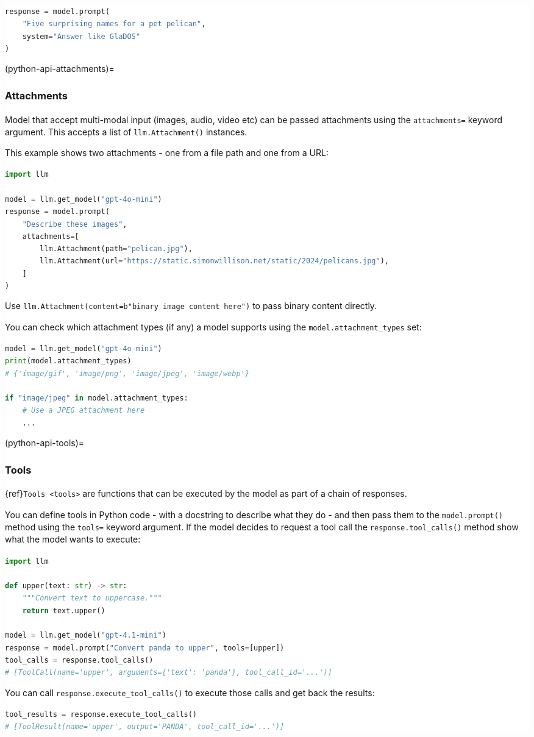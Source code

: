 ```python
response = model.prompt(
    "Five surprising names for a pet pelican",
    system="Answer like GlaDOS"
)
```

(python-api-attachments)=

### Attachments

Model that accept multi-modal input (images, audio, video etc) can be passed attachments using the `attachments=` keyword argument. This accepts a list of `llm.Attachment()` instances.

This example shows two attachments - one from a file path and one from a URL:
```python
import llm

model = llm.get_model("gpt-4o-mini")
response = model.prompt(
    "Describe these images",
    attachments=[
        llm.Attachment(path="pelican.jpg"),
        llm.Attachment(url="https://static.simonwillison.net/static/2024/pelicans.jpg"),
    ]
)
```
Use `llm.Attachment(content=b"binary image content here")` to pass binary content directly.

You can check which attachment types (if any) a model supports using the `model.attachment_types` set:

```python
model = llm.get_model("gpt-4o-mini")
print(model.attachment_types)
# {'image/gif', 'image/png', 'image/jpeg', 'image/webp'}

if "image/jpeg" in model.attachment_types:
    # Use a JPEG attachment here
    ...
```

(python-api-tools)=

### Tools

{ref}`Tools <tools>` are functions that can be executed by the model as part of a chain of responses.

You can define tools in Python code - with a docstring to describe what they do - and then pass them to the `model.prompt()` method using the `tools=` keyword argument. If the model decides to request a tool call the `response.tool_calls()` method show what the model wants to execute:

```python
import llm

def upper(text: str) -> str:
    """Convert text to uppercase."""
    return text.upper()

model = llm.get_model("gpt-4.1-mini")
response = model.prompt("Convert panda to upper", tools=[upper])
tool_calls = response.tool_calls()
# [ToolCall(name='upper', arguments={'text': 'panda'}, tool_call_id='...')]
```
You can call `response.execute_tool_calls()` to execute those calls and get back the results:
```python
tool_results = response.execute_tool_calls()
# [ToolResult(name='upper', output='PANDA', tool_call_id='...')]
```